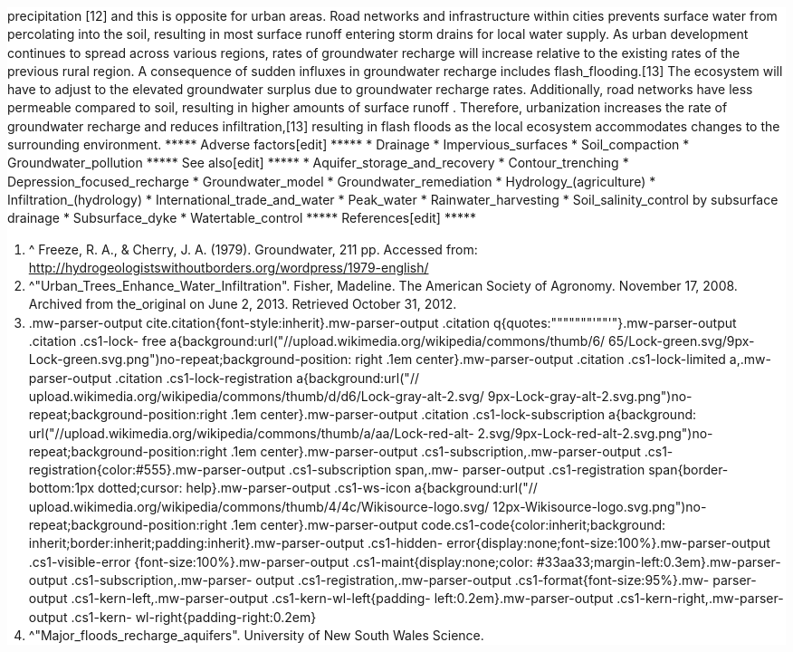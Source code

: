precipitation [12] and this is opposite for urban areas. Road networks and
infrastructure within cities prevents surface water from percolating into the
soil, resulting in most surface runoff entering storm drains for local water
supply. As urban development continues to spread across various regions, rates
of groundwater recharge will increase relative to the existing rates of the
previous rural region. A consequence of sudden influxes in groundwater recharge
includes flash_flooding.[13] The ecosystem will have to adjust to the elevated
groundwater surplus due to groundwater recharge rates. Additionally, road
networks have less permeable compared to soil, resulting in higher amounts of
surface runoff . Therefore, urbanization increases the rate of groundwater
recharge and reduces infiltration,[13] resulting in flash floods as the local
ecosystem accommodates changes to the surrounding environment.
***** Adverse factors[edit] *****
    * Drainage
    * Impervious_surfaces
    * Soil_compaction
    * Groundwater_pollution
***** See also[edit] *****
    * Aquifer_storage_and_recovery
    * Contour_trenching
    * Depression_focused_recharge
    * Groundwater_model
    * Groundwater_remediation
    * Hydrology_(agriculture)
    * Infiltration_(hydrology)
    * International_trade_and_water
    * Peak_water
    * Rainwater_harvesting
    * Soil_salinity_control by subsurface drainage
    * Subsurface_dyke
    * Watertable_control
***** References[edit] *****
   1. ^ Freeze, R. A., & Cherry, J. A. (1979). Groundwater, 211 pp. Accessed
      from: http://hydrogeologistswithoutborders.org/wordpress/1979-english/
   2. ^"Urban_Trees_Enhance_Water_Infiltration". Fisher, Madeline. The American
      Society of Agronomy. November 17, 2008. Archived from the_original on
      June 2, 2013. Retrieved October 31, 2012.
   3. .mw-parser-output cite.citation{font-style:inherit}.mw-parser-output
      .citation q{quotes:"\"""\"""'""'"}.mw-parser-output .citation .cs1-lock-
      free a{background:url("//upload.wikimedia.org/wikipedia/commons/thumb/6/
      65/Lock-green.svg/9px-Lock-green.svg.png")no-repeat;background-position:
      right .1em center}.mw-parser-output .citation .cs1-lock-limited a,.mw-
      parser-output .citation .cs1-lock-registration a{background:url("//
      upload.wikimedia.org/wikipedia/commons/thumb/d/d6/Lock-gray-alt-2.svg/
      9px-Lock-gray-alt-2.svg.png")no-repeat;background-position:right .1em
      center}.mw-parser-output .citation .cs1-lock-subscription a{background:
      url("//upload.wikimedia.org/wikipedia/commons/thumb/a/aa/Lock-red-alt-
      2.svg/9px-Lock-red-alt-2.svg.png")no-repeat;background-position:right
      .1em center}.mw-parser-output .cs1-subscription,.mw-parser-output .cs1-
      registration{color:#555}.mw-parser-output .cs1-subscription span,.mw-
      parser-output .cs1-registration span{border-bottom:1px dotted;cursor:
      help}.mw-parser-output .cs1-ws-icon a{background:url("//
      upload.wikimedia.org/wikipedia/commons/thumb/4/4c/Wikisource-logo.svg/
      12px-Wikisource-logo.svg.png")no-repeat;background-position:right .1em
      center}.mw-parser-output code.cs1-code{color:inherit;background:
      inherit;border:inherit;padding:inherit}.mw-parser-output .cs1-hidden-
      error{display:none;font-size:100%}.mw-parser-output .cs1-visible-error
      {font-size:100%}.mw-parser-output .cs1-maint{display:none;color:
      #33aa33;margin-left:0.3em}.mw-parser-output .cs1-subscription,.mw-parser-
      output .cs1-registration,.mw-parser-output .cs1-format{font-size:95%}.mw-
      parser-output .cs1-kern-left,.mw-parser-output .cs1-kern-wl-left{padding-
      left:0.2em}.mw-parser-output .cs1-kern-right,.mw-parser-output .cs1-kern-
      wl-right{padding-right:0.2em}
   4. ^"Major_floods_recharge_aquifers". University of New South Wales Science.